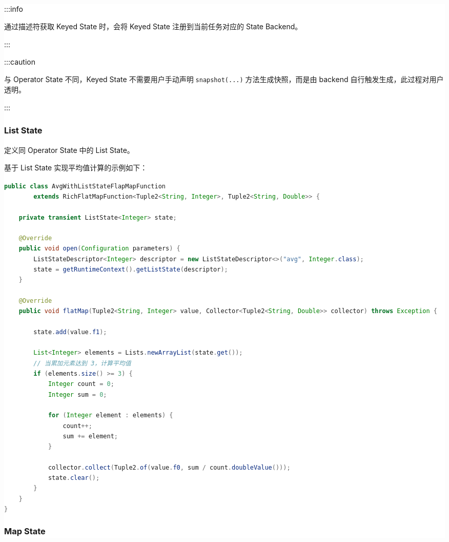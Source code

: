 :::info

通过描述符获取 Keyed State 时，会将 Keyed State 注册到当前任务对应的 State Backend。

:::

:::caution

与 Operator State 不同，Keyed State 不需要用户手动声明 `snapshot(...)` 方法生成快照，而是由 backend 自行触发生成，此过程对用户透明。

:::

### List State

定义同 Operator State 中的 List State。

基于 List State 实现平均值计算的示例如下：

```java
public class AvgWithListStateFlapMapFunction
        extends RichFlatMapFunction<Tuple2<String, Integer>, Tuple2<String, Double>> {

    private transient ListState<Integer> state;

    @Override
    public void open(Configuration parameters) {
        ListStateDescriptor<Integer> descriptor = new ListStateDescriptor<>("avg", Integer.class);
        state = getRuntimeContext().getListState(descriptor);
    }

    @Override
    public void flatMap(Tuple2<String, Integer> value, Collector<Tuple2<String, Double>> collector) throws Exception {

        state.add(value.f1);

        List<Integer> elements = Lists.newArrayList(state.get());
        // 当累加元素达到 3，计算平均值
        if (elements.size() >= 3) {
            Integer count = 0;
            Integer sum = 0;

            for (Integer element : elements) {
                count++;
                sum += element;
            }

            collector.collect(Tuple2.of(value.f0, sum / count.doubleValue()));
            state.clear();
        }
    }
}
```

### Map State
